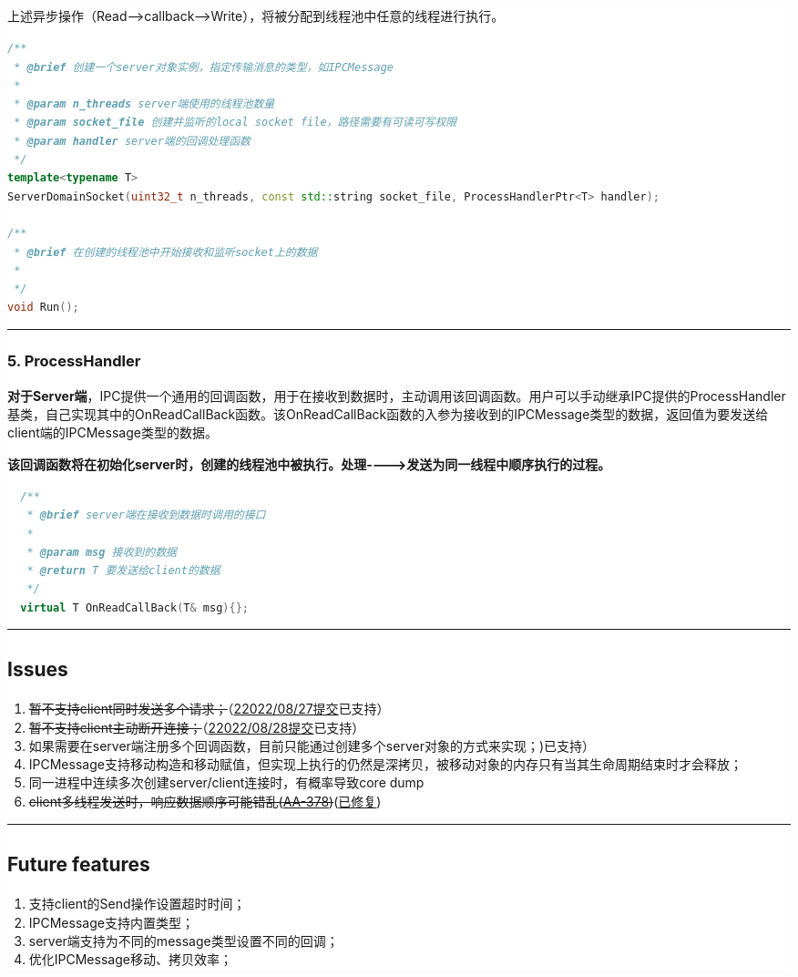 上述异步操作（Read——>callback——>Write），将被分配到线程池中任意的线程进行执行。

```c++
/**
 * @brief 创建一个server对象实例，指定传输消息的类型，如IPCMessage
 * 
 * @param n_threads server端使用的线程池数量
 * @param socket_file 创建并监听的local socket file，路径需要有可读可写权限
 * @param handler server端的回调处理函数
 */
template<typename T>
ServerDomainSocket(uint32_t n_threads, const std::string socket_file, ProcessHandlerPtr<T> handler);

/**
 * @brief 在创建的线程池中开始接收和监听socket上的数据
 *
 */
void Run();
```
***
### 5. **ProcessHandler**
**对于Server端**，IPC提供一个通用的回调函数，用于在接收到数据时，主动调用该回调函数。用户可以手动继承IPC提供的ProcessHandler基类，自己实现其中的OnReadCallBack函数。该OnReadCallBack函数的入参为接收到的IPCMessage类型的数据，返回值为要发送给client端的IPCMessage类型的数据。

**该回调函数将在初始化server时，创建的线程池中被执行。处理---->发送为同一线程中顺序执行的过程。**
```c++
  /**
   * @brief server端在接收到数据时调用的接口
   * 
   * @param msg 接收到的数据
   * @return T 要发送给client的数据
   */
  virtual T OnReadCallBack(T& msg){};
```

***
## Issues
1. ~~暂不支持client同时发送多个请求；~~（[22022/08/27提交](https://ghe.tusimple.io/TuSimple/aeg-adaptive-autosar/tree/6fd1fc4c1db8fadf066918901576b9bf43ea6cea)已支持）
2. ~~暂不支持client主动断开连接；~~（[22022/08/28提交](https://ghe.tusimple.io/TuSimple/aeg-adaptive-autosar/tree/40cfdfefbd064280e07b21c91a0d021b117d0226)已支持）
3. 如果需要在server端注册多个回调函数，目前只能通过创建多个server对象的方式来实现；)已支持）
4. IPCMessage支持移动构造和移动赋值，但实现上执行的仍然是深拷贝，被移动对象的内存只有当其生命周期结束时才会释放；
5. 同一进程中连续多次创建server/client连接时，有概率导致core dump
6. ~~client多线程发送时，响应数据顺序可能错乱([AA-378](https://jira.tusen.ai/browse/AA-378))~~([已修复](https://ghe.tusimple.io/TuSimple/aeg-adaptive-autosar/commit/4607ab3f72183ce1b01aa324974a3ea3eb6f34dd))
***
## Future features
1. 支持client的Send操作设置超时时间；
2. IPCMessage支持内置类型；
3. server端支持为不同的message类型设置不同的回调；
4. 优化IPCMessage移动、拷贝效率；
